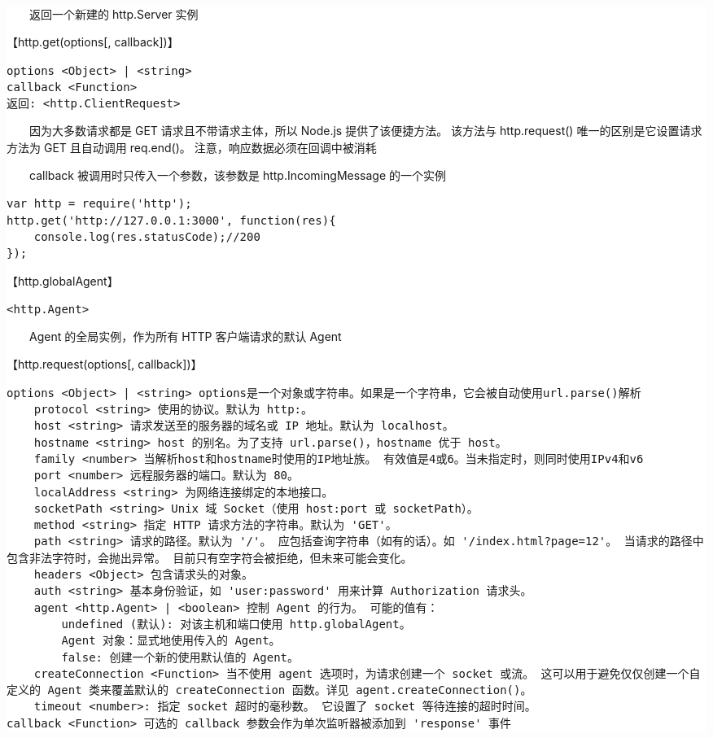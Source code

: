 &emsp;&emsp;返回一个新建的 http.Server 实例

【http.get(options[, callback])】

<div>
<pre>options &lt;Object&gt; | &lt;string&gt; 
callback &lt;Function&gt;
返回: &lt;http.ClientRequest&gt;</pre>
</div>

&emsp;&emsp;因为大多数请求都是 GET 请求且不带请求主体，所以 Node.js 提供了该便捷方法。 该方法与 http.request() 唯一的区别是它设置请求方法为 GET 且自动调用 req.end()。 注意，响应数据必须在回调中被消耗

&emsp;&emsp;callback 被调用时只传入一个参数，该参数是 http.IncomingMessage 的一个实例

<div>
<pre>var http = require('http');
http.get('http://127.0.0.1:3000', function(res){
    console.log(res.statusCode);//200
});</pre>
</div>

【http.globalAgent】

<div>
<pre>&lt;http.Agent&gt;</pre>
</div>

&emsp;&emsp;Agent 的全局实例，作为所有 HTTP 客户端请求的默认 Agent

【http.request(options[, callback])】

<div>
<pre>options &lt;Object&gt; | &lt;string&gt; options是一个对象或字符串。如果是一个字符串，它会被自动使用url.parse()解析
    protocol &lt;string&gt; 使用的协议。默认为 http:。
    host &lt;string&gt; 请求发送至的服务器的域名或 IP 地址。默认为 localhost。
    hostname &lt;string&gt; host 的别名。为了支持 url.parse()，hostname 优于 host。
    family &lt;number&gt; 当解析host和hostname时使用的IP地址族。 有效值是4或6。当未指定时，则同时使用IPv4和v6
    port &lt;number&gt; 远程服务器的端口。默认为 80。
    localAddress &lt;string&gt; 为网络连接绑定的本地接口。
    socketPath &lt;string&gt; Unix 域 Socket（使用 host:port 或 socketPath）。
    method &lt;string&gt; 指定 HTTP 请求方法的字符串。默认为 'GET'。
    path &lt;string&gt; 请求的路径。默认为 '/'。 应包括查询字符串（如有的话）。如 '/index.html?page=12'。 当请求的路径中包含非法字符时，会抛出异常。 目前只有空字符会被拒绝，但未来可能会变化。
    headers &lt;Object&gt; 包含请求头的对象。
    auth &lt;string&gt; 基本身份验证，如 'user:password' 用来计算 Authorization 请求头。
    agent &lt;http.Agent&gt; | &lt;boolean&gt; 控制 Agent 的行为。 可能的值有：
        undefined (默认): 对该主机和端口使用 http.globalAgent。
        Agent 对象：显式地使用传入的 Agent。
        false: 创建一个新的使用默认值的 Agent。
    createConnection &lt;Function&gt; 当不使用 agent 选项时，为请求创建一个 socket 或流。 这可以用于避免仅仅创建一个自定义的 Agent 类来覆盖默认的 createConnection 函数。详见 agent.createConnection()。
    timeout &lt;number&gt;: 指定 socket 超时的毫秒数。 它设置了 socket 等待连接的超时时间。
callback &lt;Function&gt; 可选的 callback 参数会作为单次监听器被添加到 'response' 事件</pre>
</div>
